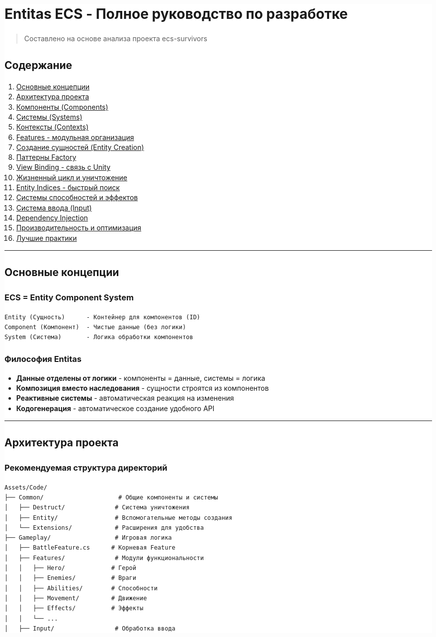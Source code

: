 # Entitas ECS - Полное руководство по разработке

> Составлено на основе анализа проекта ecs-survivors

## Содержание
1. [Основные концепции](#основные-концепции)
2. [Архитектура проекта](#архитектура-проекта)
3. [Компоненты (Components)](#компоненты-components)
4. [Системы (Systems)](#системы-systems)
5. [Контексты (Contexts)](#контексты-contexts)
6. [Features - модульная организация](#features---модульная-организация)
7. [Создание сущностей (Entity Creation)](#создание-сущностей-entity-creation)
8. [Паттерны Factory](#паттерны-factory)
9. [View Binding - связь с Unity](#view-binding---связь-с-unity)
10. [Жизненный цикл и уничтожение](#жизненный-цикл-и-уничтожение)
11. [Entity Indices - быстрый поиск](#entity-indices---быстрый-поиск)
12. [Системы способностей и эффектов](#системы-способностей-и-эффектов)
13. [Система ввода (Input)](#система-ввода-input)
14. [Dependency Injection](#dependency-injection)
15. [Производительность и оптимизация](#производительность-и-оптимизация)
16. [Лучшие практики](#лучшие-практики)

---

## Основные концепции

### ECS = Entity Component System

```
Entity (Сущность)      - Контейнер для компонентов (ID)
Component (Компонент)  - Чистые данные (без логики)
System (Система)       - Логика обработки компонентов
```

### Философия Entitas
- **Данные отделены от логики** - компоненты = данные, системы = логика
- **Композиция вместо наследования** - сущности строятся из компонентов
- **Реактивные системы** - автоматическая реакция на изменения
- **Кодогенерация** - автоматическое создание удобного API

---

## Архитектура проекта

### Рекомендуемая структура директорий

```
Assets/Code/
├── Common/                     # Общие компоненты и системы
│   ├── Destruct/              # Система уничтожения
│   ├── Entity/                # Вспомогательные методы создания
│   └── Extensions/            # Расширения для удобства
├── Gameplay/                  # Игровая логика
│   ├── BattleFeature.cs      # Корневая Feature
│   ├── Features/              # Модули функциональности
│   │   ├── Hero/             # Герой
│   │   ├── Enemies/          # Враги
│   │   ├── Abilities/        # Способности
│   │   ├── Movement/         # Движение
│   │   ├── Effects/          # Эффекты
│   │   └── ...
│   ├── Input/                 # Обработка ввода
```